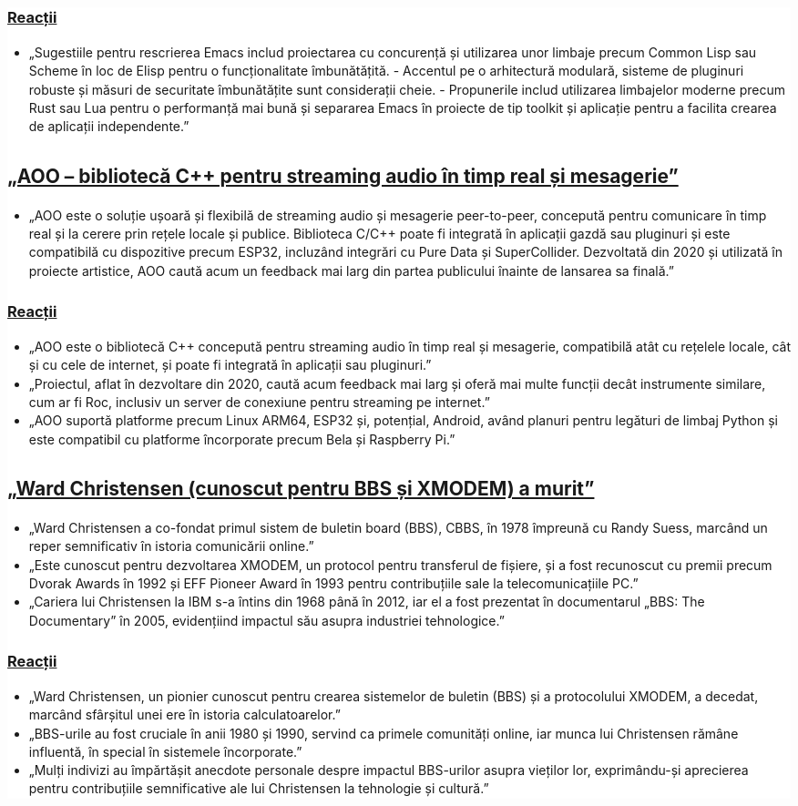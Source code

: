 ### [Reacții](https://news.ycombinator.com/item?id=41821545)

- „Sugestiile pentru rescrierea Emacs includ proiectarea cu concurență și utilizarea unor limbaje precum Common Lisp sau Scheme în loc de Elisp pentru o funcționalitate îmbunătățită. - Accentul pe o arhitectură modulară, sisteme de pluginuri robuste și măsuri de securitate îmbunătățite sunt considerații cheie. - Propunerile includ utilizarea limbajelor moderne precum Rust sau Lua pentru o performanță mai bună și separarea Emacs în proiecte de tip toolkit și aplicație pentru a facilita crearea de aplicații independente.”

## [„AOO – bibliotecă C++ pentru streaming audio în timp real și mesagerie”](https://aoo.iem.sh/)

- „AOO este o soluție ușoară și flexibilă de streaming audio și mesagerie peer-to-peer, concepută pentru comunicare în timp real și la cerere prin rețele locale și publice. Biblioteca C/C++ poate fi integrată în aplicații gazdă sau pluginuri și este compatibilă cu dispozitive precum ESP32, incluzând integrări cu Pure Data și SuperCollider. Dezvoltată din 2020 și utilizată în proiecte artistice, AOO caută acum un feedback mai larg din partea publicului înainte de lansarea sa finală.”

### [Reacții](https://news.ycombinator.com/item?id=41822303)

- „AOO este o bibliotecă C++ concepută pentru streaming audio în timp real și mesagerie, compatibilă atât cu rețelele locale, cât și cu cele de internet, și poate fi integrată în aplicații sau pluginuri.”
- „Proiectul, aflat în dezvoltare din 2020, caută acum feedback mai larg și oferă mai multe funcții decât instrumente similare, cum ar fi Roc, inclusiv un server de conexiune pentru streaming pe internet.”
- „AOO suportă platforme precum Linux ARM64, ESP32 și, potențial, Android, având planuri pentru legături de limbaj Python și este compatibil cu platforme încorporate precum Bela și Raspberry Pi.”

## [„Ward Christensen (cunoscut pentru BBS și XMODEM) a murit”](https://en.wikipedia.org/wiki/Ward_Christensen)

- „Ward Christensen a co-fondat primul sistem de buletin board (BBS), CBBS, în 1978 împreună cu Randy Suess, marcând un reper semnificativ în istoria comunicării online.”
- „Este cunoscut pentru dezvoltarea XMODEM, un protocol pentru transferul de fișiere, și a fost recunoscut cu premii precum Dvorak Awards în 1992 și EFF Pioneer Award în 1993 pentru contribuțiile sale la telecomunicațiile PC.”
- „Cariera lui Christensen la IBM s-a întins din 1968 până în 2012, iar el a fost prezentat în documentarul „BBS: The Documentary” în 2005, evidențiind impactul său asupra industriei tehnologice.”

### [Reacții](https://news.ycombinator.com/item?id=41828923)

- „Ward Christensen, un pionier cunoscut pentru crearea sistemelor de buletin (BBS) și a protocolului XMODEM, a decedat, marcând sfârșitul unei ere în istoria calculatoarelor.”
- „BBS-urile au fost cruciale în anii 1980 și 1990, servind ca primele comunități online, iar munca lui Christensen rămâne influentă, în special în sistemele încorporate.”
- „Mulți indivizi au împărtășit anecdote personale despre impactul BBS-urilor asupra vieților lor, exprimându-și aprecierea pentru contribuțiile semnificative ale lui Christensen la tehnologie și cultură.”
